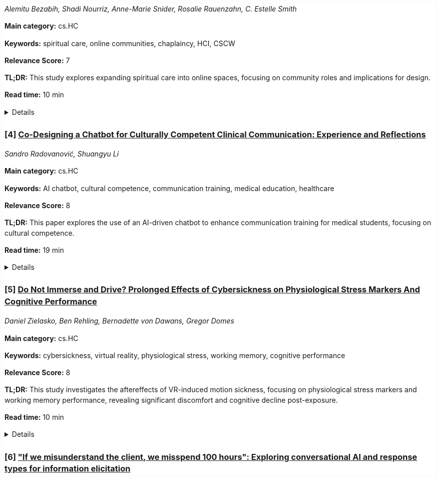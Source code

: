 *Alemitu Bezabih, Shadi Nourriz, Anne-Marie Snider, Rosalie Rauenzahn, C. Estelle Smith*

**Main category:** cs.HC

**Keywords:** spiritual care, online communities, chaplaincy, HCI, CSCW

**Relevance Score:** 7

**TL;DR:** This study explores expanding spiritual care into online spaces, focusing on community roles and implications for design.

**Read time:** 10 min

<details><summary>Details</summary></details>


### [4] [Co-Designing a Chatbot for Culturally Competent Clinical Communication: Experience and Reflections](https://arxiv.org/abs/2506.11393)

*Sandro Radovanović, Shuangyu Li*

**Main category:** cs.HC

**Keywords:** AI chatbot, cultural competence, communication training, medical education, healthcare

**Relevance Score:** 8

**TL;DR:** This paper explores the use of an AI-driven chatbot to enhance communication training for medical students, focusing on cultural competence.

**Read time:** 19 min

<details><summary>Details</summary></details>


### [5] [Do Not Immerse and Drive? Prolonged Effects of Cybersickness on Physiological Stress Markers And Cognitive Performance](https://arxiv.org/abs/2506.11536)

*Daniel Zielasko, Ben Rehling, Bernadette von Dawans, Gregor Domes*

**Main category:** cs.HC

**Keywords:** cybersickness, virtual reality, physiological stress, working memory, cognitive performance

**Relevance Score:** 8

**TL;DR:** This study investigates the aftereffects of VR-induced motion sickness, focusing on physiological stress markers and working memory performance, revealing significant discomfort and cognitive decline post-exposure.

**Read time:** 10 min

<details><summary>Details</summary></details>


### [6] ["If we misunderstand the client, we misspend 100 hours": Exploring conversational AI and response types for information elicitation](https://arxiv.org/abs/2506.11610)
